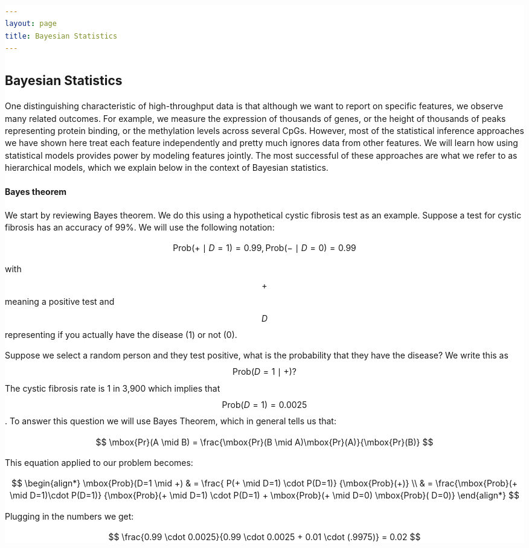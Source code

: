 ```yaml
---
layout: page
title: Bayesian Statistics
---
```





## Bayesian Statistics

One distinguishing characteristic of high-throughput data is that although we want to report on specific features, we observe many related outcomes. For example, we measure the expression of thousands of genes, or the height of thousands of peaks representing protein binding, or the methylation levels across several CpGs. However, most of the statistical inference approaches we have shown here treat each feature independently and pretty much ignores data from other features. We will learn how using statistical models provides power by modeling features jointly. The most successful of these approaches are what we refer to as hierarchical models, which we explain below in the context of Bayesian statistics.

#### Bayes theorem

We start by reviewing Bayes theorem. We do this using a hypothetical cystic fibrosis test as an example. Suppose a test for cystic fibrosis has an accuracy of 99%. We will use the following notation:

$$
\mbox{Prob}(+ \mid D=1)=0.99, \mbox{Prob}(- \mid D=0)=0.99 
$$

with $$+$$ meaning a positive test and $$D$$ representing if you actually have the disease (1) or not (0).

Suppose we select a random person and they test positive, what is the probability that they have the disease?  We write this as $$\mbox{Prob}(D=1 \mid +)?$$ The cystic fibrosis rate is 1 in 3,900 which implies that  $$\mbox{Prob}(D=1)=0.0025$$. To answer this question we will use Bayes Theorem, which in general tells us that:

$$
\mbox{Pr}(A \mid B)  =  \frac{\mbox{Pr}(B \mid A)\mbox{Pr}(A)}{\mbox{Pr}(B)} 
$$

This equation applied to our problem becomes:

$$
\begin{align*}
\mbox{Prob}(D=1 \mid +) & =  \frac{ P(+ \mid D=1) \cdot P(D=1)} {\mbox{Prob}(+)} \\
& =  \frac{\mbox{Prob}(+ \mid D=1)\cdot P(D=1)} {\mbox{Prob}(+ \mid D=1) \cdot P(D=1) + \mbox{Prob}(+ \mid D=0) \mbox{Prob}( D=0)} 
\end{align*}
$$

Plugging in the numbers we get:

$$
\frac{0.99 \cdot 0.0025}{0.99 \cdot 0.0025 + 0.01 \cdot (.9975)}  =  0.02 
$$
